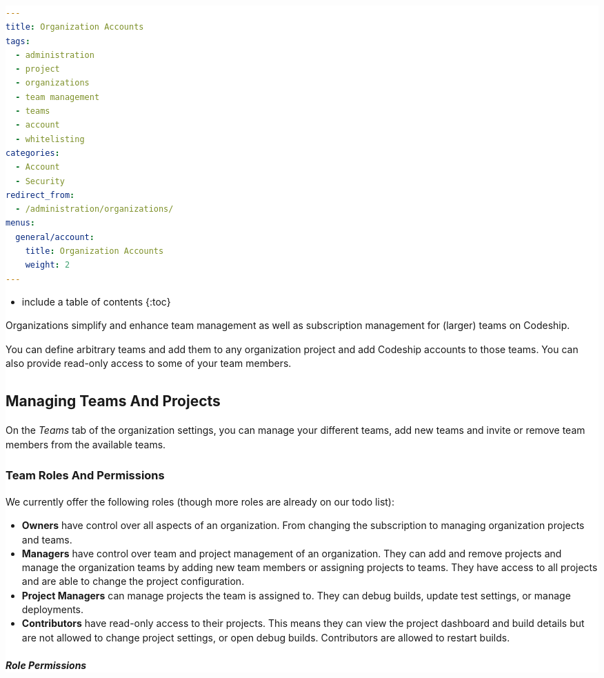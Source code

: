 ```yaml
---
title: Organization Accounts
tags:
  - administration
  - project
  - organizations
  - team management
  - teams
  - account
  - whitelisting
categories:
  - Account
  - Security
redirect_from:
  - /administration/organizations/
menus:
  general/account:
    title: Organization Accounts
    weight: 2
---
```


* include a table of contents
{:toc}

Organizations simplify and enhance team management as well as subscription management for (larger) teams on Codeship.

You can define arbitrary teams and add them to any organization project and add Codeship accounts to those teams. You can also provide read-only access to some of your team members.

## Managing Teams And Projects

On the _Teams_ tab of the organization settings, you can manage your different teams, add new teams and invite or remove team members from the available teams.


### Team Roles And Permissions

We currently offer the following roles (though more roles are already on our todo list):

* **Owners** have control over all aspects of an organization. From changing the subscription to managing organization projects and teams.
* **Managers** have control over team and project management of an organization. They can add and remove projects and manage the organization teams by adding new team members or assigning projects to teams. They have access to all projects and are able to change the project configuration.
* **Project Managers** can manage projects the team is assigned to. They can debug builds, update test settings, or manage deployments.
* **Contributors** have read-only access to their projects. This means they can view the project dashboard and build details but are not allowed to change project settings, or open debug builds. Contributors are allowed to restart builds.

##### Role Permissions
